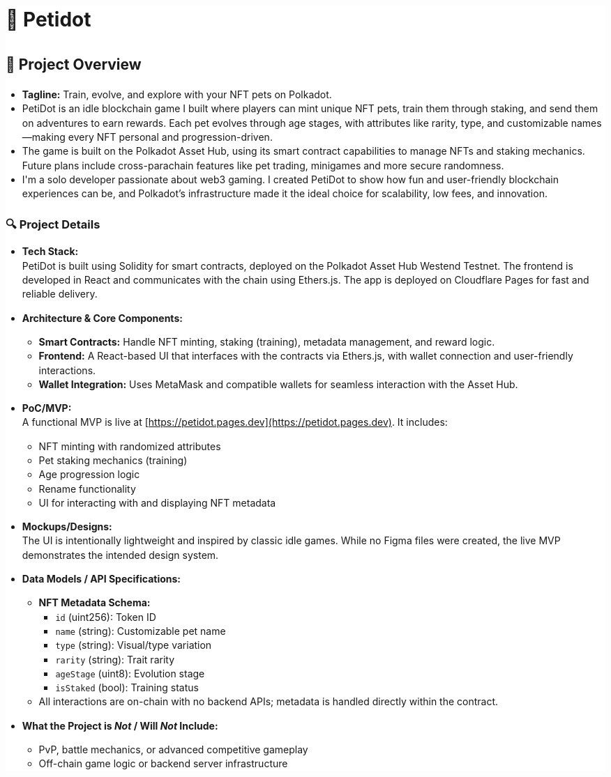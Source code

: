 # 📝 Petidot

## 🌟 Project Overview


- **Tagline:** Train, evolve, and explore with your NFT pets on Polkadot.
- PetiDot is an idle blockchain game I built where players can mint unique NFT pets, train them through staking, and send them on adventures to earn rewards. Each pet evolves through age stages, with attributes like rarity, type, and customizable names—making every NFT personal and progression-driven.
- The game is built on the Polkadot Asset Hub, using its smart contract capabilities to manage NFTs and staking mechanics. Future plans include cross-parachain features like pet trading, minigames and more secure randomness.
- I'm a solo developer passionate about web3 gaming. I created PetiDot to show how fun and user-friendly blockchain experiences can be, and Polkadot’s infrastructure made it the ideal choice for scalability, low fees, and innovation.

### 🔍 Project Details

- **Tech Stack:**  
  PetiDot is built using Solidity for smart contracts, deployed on the Polkadot Asset Hub Westend Testnet. The frontend is developed in React and communicates with the chain using Ethers.js. The app is deployed on Cloudflare Pages for fast and reliable delivery.

- **Architecture & Core Components:**  
  - **Smart Contracts:** Handle NFT minting, staking (training), metadata management, and reward logic.
  - **Frontend:** A React-based UI that interfaces with the contracts via Ethers.js, with wallet connection and user-friendly interactions.
  - **Wallet Integration:** Uses MetaMask and compatible wallets for seamless interaction with the Asset Hub.

- **PoC/MVP:**  
  A functional MVP is live at [https://petidot.pages.dev](https://petidot.pages.dev). It includes:
  - NFT minting with randomized attributes
  - Pet staking mechanics (training)
  - Age progression logic
  - Rename functionality
  - UI for interacting with and displaying NFT metadata
- **Mockups/Designs:**  
  The UI is intentionally lightweight and inspired by classic idle games. While no Figma files were created, the live MVP demonstrates the intended design system.
- **Data Models / API Specifications:**  
  - **NFT Metadata Schema:**
    - `id` (uint256): Token ID
    - `name` (string): Customizable pet name
    - `type` (string): Visual/type variation
    - `rarity` (string): Trait rarity
    - `ageStage` (uint8): Evolution stage
    - `isStaked` (bool): Training status
  - All interactions are on-chain with no backend APIs; metadata is handled directly within the contract.
- **What the Project is *Not* / Will *Not* Include:**  
  - PvP, battle mechanics, or advanced competitive gameplay
  - Off-chain game logic or backend server infrastructure
